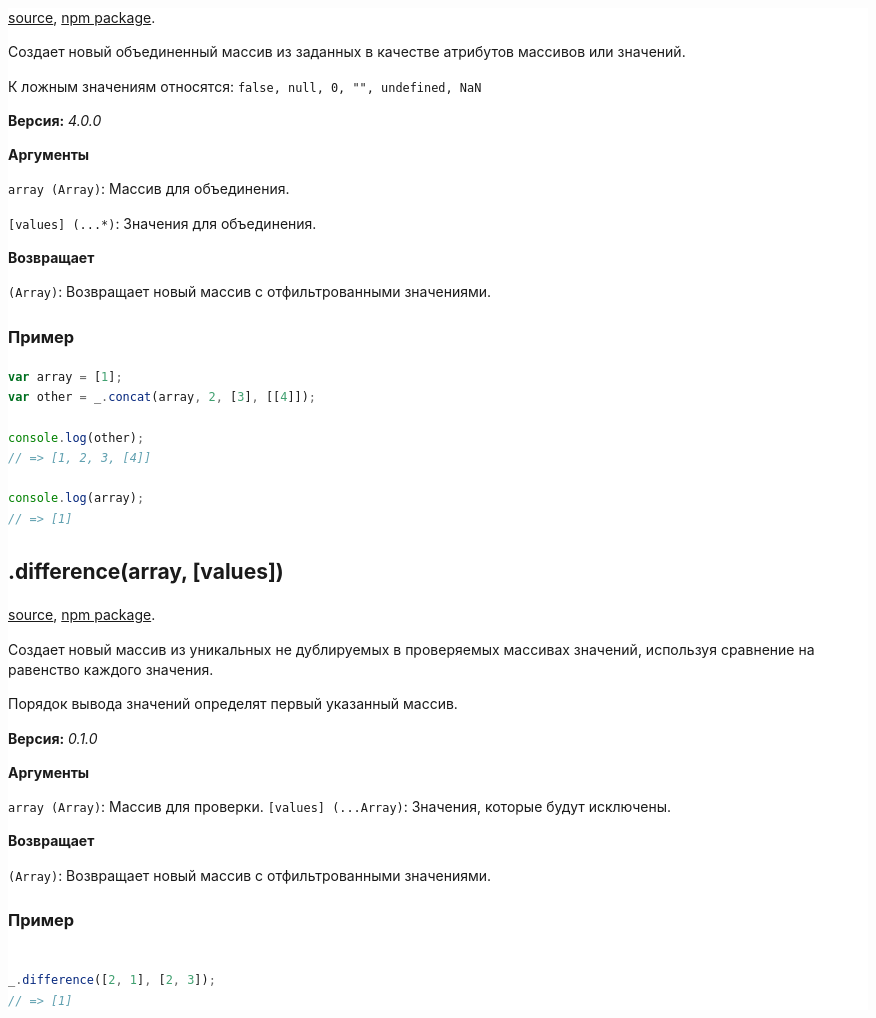 [source](https://github.com/lodash/lodash/blob/4.17.4/lodash.js#L6928),
[npm package](https://www.npmjs.com/package/lodash.concat).

Создает новый объединенный массив из заданных в качестве атрибутов массивов или значений.

К ложным значениям относятся:
`false, null, 0, "", undefined, NaN`

**Версия:** *4.0.0*

**Аргументы**

`array (Array)`: Массив для объединения.

`[values] (...*)`: Значения для объединения.

**Возвращает**

`(Array)`: Возвращает новый массив с отфильтрованными значениями.

### Пример

```javascript
var array = [1];
var other = _.concat(array, 2, [3], [[4]]);

console.log(other);
// => [1, 2, 3, [4]]

console.log(array);
// => [1]
```


## .difference(array, [values])

[source](https://github.com/lodash/lodash/blob/4.17.4/lodash.js#L6964),
[npm package](https://www.npmjs.com/package/lodash.difference).

Создает новый массив из уникальных не дублируемых в проверяемых массивах значений,
используя сравнение на равенство каждого значения.

Порядок вывода значений определят первый указанный массив.

**Версия:** *0.1.0*

**Аргументы**

`array (Array)`: Массив для проверки.
`[values] (...Array)`: Значения, которые будут исключены.

**Возвращает**

`(Array)`: Возвращает новый массив с отфильтрованными значениями.

### Пример

```javascript

_.difference([2, 1], [2, 3]);
// => [1]

```
